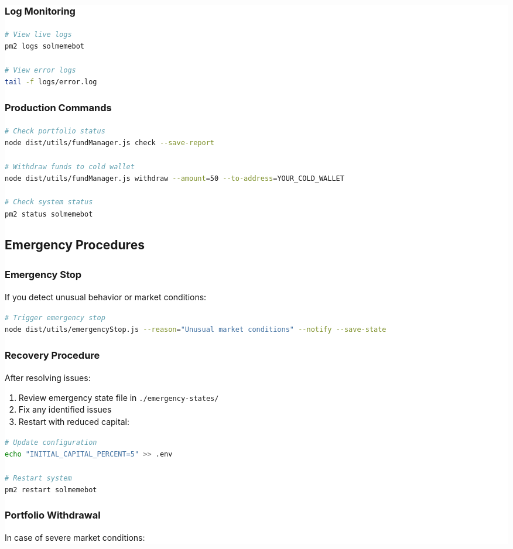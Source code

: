 ### Log Monitoring

```bash
# View live logs
pm2 logs solmemebot

# View error logs
tail -f logs/error.log
```

### Production Commands

```bash
# Check portfolio status
node dist/utils/fundManager.js check --save-report

# Withdraw funds to cold wallet
node dist/utils/fundManager.js withdraw --amount=50 --to-address=YOUR_COLD_WALLET

# Check system status
pm2 status solmemebot
```

## Emergency Procedures

### Emergency Stop

If you detect unusual behavior or market conditions:

```bash
# Trigger emergency stop
node dist/utils/emergencyStop.js --reason="Unusual market conditions" --notify --save-state
```

### Recovery Procedure

After resolving issues:

1. Review emergency state file in `./emergency-states/`
2. Fix any identified issues
3. Restart with reduced capital:

```bash
# Update configuration
echo "INITIAL_CAPITAL_PERCENT=5" >> .env

# Restart system
pm2 restart solmemebot
```

### Portfolio Withdrawal

In case of severe market conditions:
